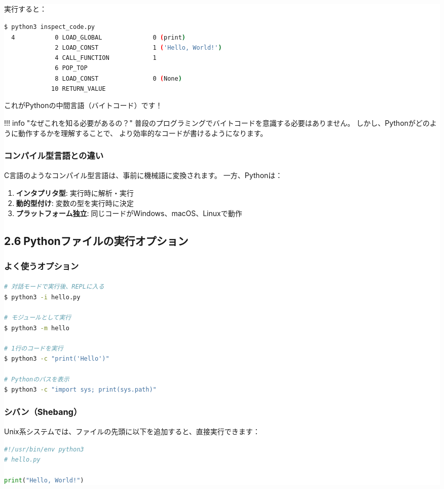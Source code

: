 実行すると：

```bash
$ python3 inspect_code.py
  4           0 LOAD_GLOBAL              0 (print)
              2 LOAD_CONST               1 ('Hello, World!')
              4 CALL_FUNCTION            1
              6 POP_TOP
              8 LOAD_CONST               0 (None)
             10 RETURN_VALUE
```

これがPythonの中間言語（バイトコード）です！

!!! info "なぜこれを知る必要があるの？"
    普段のプログラミングでバイトコードを意識する必要はありません。
    しかし、Pythonがどのように動作するかを理解することで、
    より効率的なコードが書けるようになります。

### コンパイル型言語との違い

C言語のようなコンパイル型言語は、事前に機械語に変換されます。
一方、Pythonは：

1. **インタプリタ型**: 実行時に解析・実行
2. **動的型付け**: 変数の型を実行時に決定
3. **プラットフォーム独立**: 同じコードがWindows、macOS、Linuxで動作

## 2.6 Pythonファイルの実行オプション

### よく使うオプション

```bash
# 対話モードで実行後、REPLに入る
$ python3 -i hello.py

# モジュールとして実行
$ python3 -m hello

# 1行のコードを実行
$ python3 -c "print('Hello')"

# Pythonのパスを表示
$ python3 -c "import sys; print(sys.path)"
```

### シバン（Shebang）

Unix系システムでは、ファイルの先頭に以下を追加すると、直接実行できます：

```python
#!/usr/bin/env python3
# hello.py

print("Hello, World!")
```
